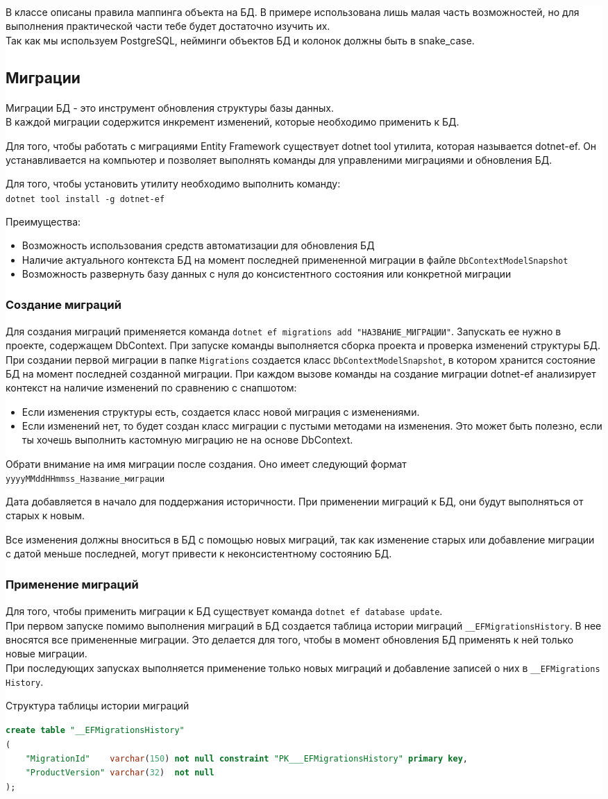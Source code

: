 В классе описаны правила маппинга объекта на БД. В примере использована лишь малая часть возможностей, но для выполнения практической части тебе будет достаточно изучить их.   
Так как мы используем PostgreSQL, нейминги объектов БД и колонок должны быть в snake_case.

## Миграции

Миграции БД - это инструмент обновления структуры базы данных.  
В каждой миграции содержится инкремент изменений, которые необходимо применить к БД.

Для того, чтобы работать с миграциями Entity Framework существует dotnet tool утилита, которая называется dotnet-ef. Он устанавливается на компьютер и позволяет выполнять команды для управленими миграциями и обновления БД.

Для того, чтобы установить утилиту необходимо выполнить команду:  
`dotnet tool install -g dotnet-ef`

Преимущества:
- Возможность использования средств автоматизации для обновления БД
- Наличие актуального контекста БД на момент последней примененной миграции в файле `DbContextModelSnapshot`
- Возможность развернуть базу данных с нуля до консистентного состояния или конкретной миграции 

### Создание миграций

Для создания миграций применяется команда `dotnet ef migrations add "НАЗВАНИЕ_МИГРАЦИИ"`. Запускать ее нужно в проекте, содержащем DbContext.
При запуске команды выполняется сборка проекта и проверка изменений структуры БД.  
При создании первой миграции в папке `Migrations` создается класс `DbContextModelSnapshot`, в котором хранится состояние БД на момент последней созданной миграции. При каждом вызове команды на создание миграции dotnet-ef анализирует контекст на наличие изменений по сравнению с снапшотом:
- Если изменения структуры есть, создается класс новой миграция c изменениями. 
- Если изменений нет, то будет создан класс миграции с пустыми методами на изменения. Это может быть полезно, если ты хочешь выполнить кастомную миграцию не на основе DbContext.

Обрати внимание на имя миграции после создания. Оно имеет следующий формат  
`yyyyMMddHHmmss_Название_миграции`

Дата добавляется в начало для поддержания историчности. При применении миграций к БД, они будут выполняться от старых к новым. 

Все изменения должны вноситься в БД с помощью новых миграций, так как изменение старых или добавление миграции с датой меньше последней, могут привести к неконсистентному состоянию БД. 

### Применение миграций

Для того, чтобы применить миграции к БД существует команда `dotnet ef database update`.  
При первом запуске помимо выполнения миграций в БД создается таблица истории миграций  `__EFMigrationsHistory`. В нее вносятся все примененные миграции. Это делается для того, чтобы в момент обновления БД применять к ней только новые миграции.  
При последующих запусках выполняется применение только новых миграций и добавление записей о них в `__EFMigrationsHistory`.

Структура таблицы истории миграций
```sql 
create table "__EFMigrationsHistory"
(
    "MigrationId"    varchar(150) not null constraint "PK___EFMigrationsHistory" primary key,
    "ProductVersion" varchar(32)  not null
);
```
